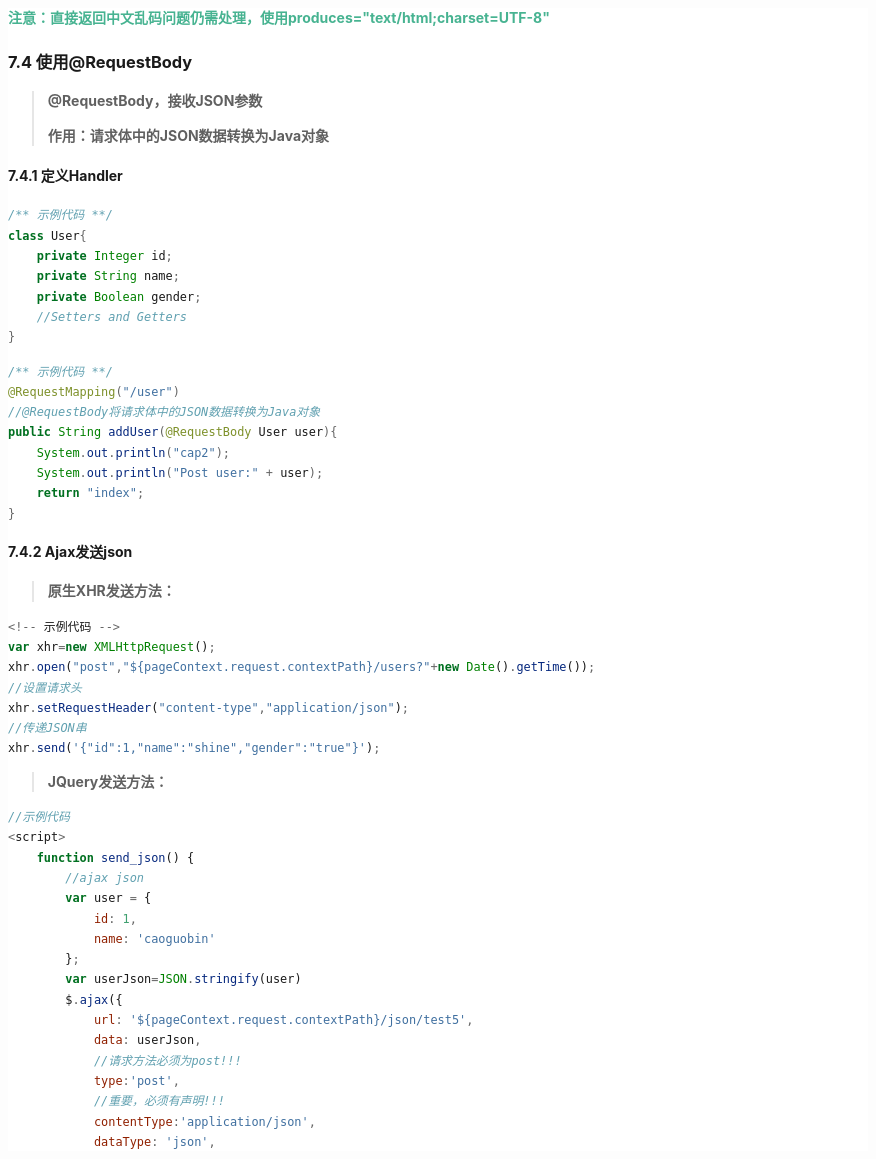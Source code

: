 <span style="color:#47B391;font-weight:bolder">注意：直接返回中文乱码问题仍需处理，使用produces="text/html;charset=UTF-8"</span>

### 7.4 使用@RequestBody

> **@RequestBody，接收JSON参数**
>
> **作用：请求体中的JSON数据转换为Java对象**

#### 7.4.1 定义Handler

~~~java
/** 示例代码 **/
class User{
    private Integer id;
    private String name;
    private Boolean gender;
    //Setters and Getters
}
~~~

~~~java
/** 示例代码 **/
@RequestMapping("/user")
//@RequestBody将请求体中的JSON数据转换为Java对象
public String addUser(@RequestBody User user){
    System.out.println("cap2");
    System.out.println("Post user:" + user);
    return "index";
}
~~~



#### 7.4.2 Ajax发送json

> **原生XHR发送方法：**

~~~javascript
<!-- 示例代码 -->
var xhr=new XMLHttpRequest();
xhr.open("post","${pageContext.request.contextPath}/users?"+new Date().getTime());
//设置请求头
xhr.setRequestHeader("content-type","application/json");
//传递JSON串
xhr.send('{"id":1,"name":"shine","gender":"true"}');
~~~



> **JQuery发送方法：**

~~~javascript
//示例代码
<script>
    function send_json() {
        //ajax json
        var user = {
            id: 1,
            name: 'caoguobin'
        };
        var userJson=JSON.stringify(user)
        $.ajax({
            url: '${pageContext.request.contextPath}/json/test5',
            data: userJson,
            //请求方法必须为post!!!
            type:'post',
            //重要，必须有声明!!!
            contentType:'application/json',
            dataType: 'json',
~~~